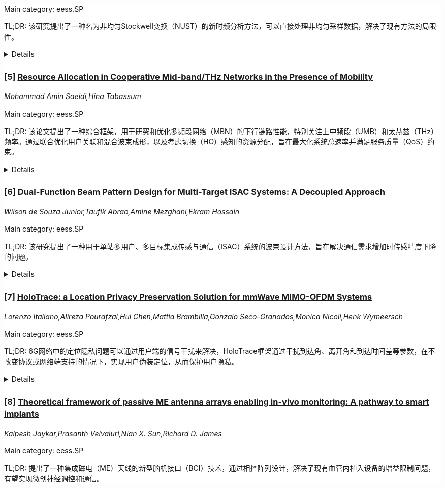 Main category: eess.SP

TL;DR: 该研究提出了一种名为非均匀Stockwell变换（NUST）的新时频分析方法，可以直接处理非均匀采样数据，解决了现有方法的局限性。


<details><summary>Details</summary></details>


### [5] [Resource Allocation in Cooperative Mid-band/THz Networks in the Presence of Mobility](https://arxiv.org/abs/2509.23065)
*Mohammad Amin Saeidi,Hina Tabassum*

Main category: eess.SP

TL;DR: 该论文提出了一种综合框架，用于研究和优化多频段网络（MBN）的下行链路性能，特别关注上中频段（UMB）和太赫兹（THz）频率。通过联合优化用户关联和混合波束成形，以及考虑切换（HO）感知的资源分配，旨在最大化系统总速率并满足服务质量（QoS）约束。


<details><summary>Details</summary></details>


### [6] [Dual-Function Beam Pattern Design for Multi-Target ISAC Systems: A Decoupled Approach](https://arxiv.org/abs/2509.23302)
*Wilson de Souza Junior,Taufik Abrao,Amine Mezghani,Ekram Hossain*

Main category: eess.SP

TL;DR: 该研究提出了一种用于单站多用户、多目标集成传感与通信（ISAC）系统的波束设计方法，旨在解决通信需求增加时传感精度下降的问题。


<details><summary>Details</summary></details>


### [7] [HoloTrace: a Location Privacy Preservation Solution for mmWave MIMO-OFDM Systems](https://arxiv.org/abs/2509.23444)
*Lorenzo Italiano,Alireza Pourafzal,Hui Chen,Mattia Brambilla,Gonzalo Seco-Granados,Monica Nicoli,Henk Wymeersch*

Main category: eess.SP

TL;DR: 6G网络中的定位隐私问题可以通过用户端的信号干扰来解决，HoloTrace框架通过干扰到达角、离开角和到达时间差等参数，在不改变协议或网络端支持的情况下，实现用户伪装定位，从而保护用户隐私。


<details><summary>Details</summary></details>


### [8] [Theoretical framework of passive ME antenna arrays enabling in-vivo monitoring: A pathway to smart implants](https://arxiv.org/abs/2509.23520)
*Kalpesh Jaykar,Prasanth Velvaluri,Nian X. Sun,Richard D. James*

Main category: eess.SP

TL;DR: 提出了一种集成磁电（ME）天线的新型脑机接口（BCI）技术，通过相控阵列设计，解决了现有血管内植入设备的增益限制问题，有望实现微创神经调控和通信。

